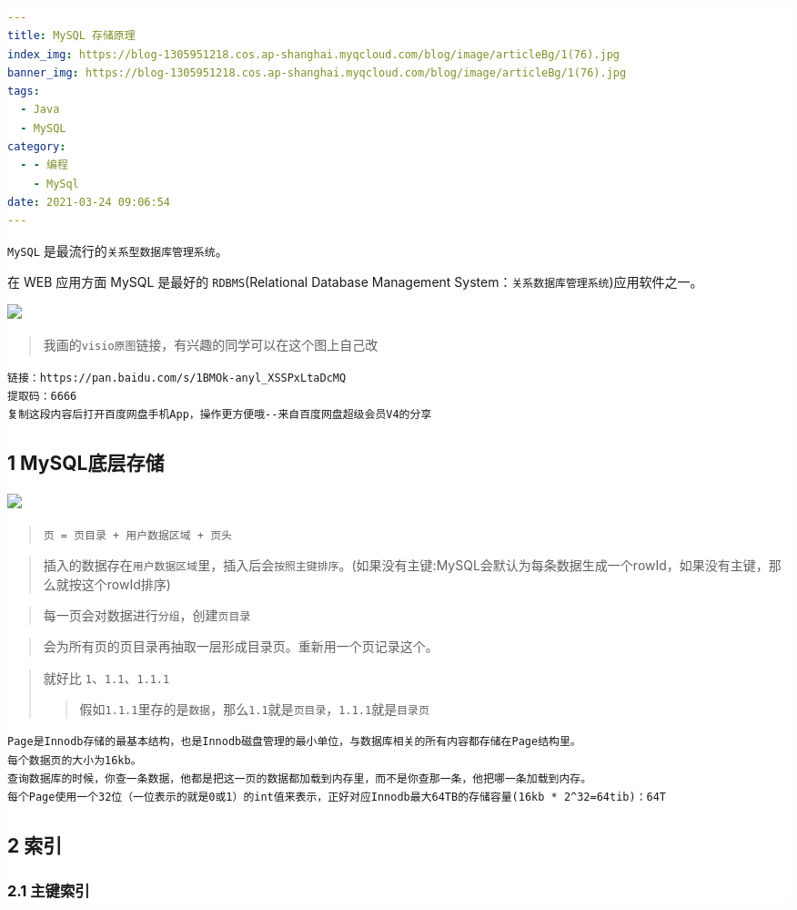 ```yaml
---
title: MySQL 存储原理
index_img: https://blog-1305951218.cos.ap-shanghai.myqcloud.com/blog/image/articleBg/1(76).jpg
banner_img: https://blog-1305951218.cos.ap-shanghai.myqcloud.com/blog/image/articleBg/1(76).jpg
tags:
  - Java
  - MySQL
category:
  - - 编程
    - MySql
date: 2021-03-24 09:06:54
---
```


`MySQL` 是最流行的`关系型数据库管理系统`。

在 WEB 应用方面 MySQL 是最好的 `RDBMS`(Relational Database Management System：`关系数据库管理系统`)应用软件之一。



![](https://blog-1305951218.cos.ap-shanghai.myqcloud.com/blog/image/icon/touBuYinDaoGuanZhu.gif)
> 我画的`visio原图`链接，有兴趣的同学可以在这个图上自己改

```
链接：https://pan.baidu.com/s/1BMOk-anyl_XSSPxLtaDcMQ 
提取码：6666 
复制这段内容后打开百度网盘手机App，操作更方便哦--来自百度网盘超级会员V4的分享
```

## 1 MySQL底层存储

![](https://blog-1305951218.cos.ap-shanghai.myqcloud.com/blog/image/articleContent/Java_MySQL/1.png)

> `页 = 页目录 + 用户数据区域 + 页头`

> 插入的数据存在`用户数据区域`里，插入后会`按照主键排序`。(如果没有主键:MySQL会默认为每条数据生成一个rowId，如果没有主键，那么就按这个rowId排序)

> 每一页会对数据进行`分组`，创建`页目录`

> 会为所有页的页目录再抽取一层形成目录页。重新用一个页记录这个。 

> 就好比 `1`、`1.1`、`1.1.1` 
>> 假如`1.1.1`里存的是`数据`，那么`1.1`就是`页目录`，`1.1.1`就是`目录页`

```
Page是Innodb存储的最基本结构，也是Innodb磁盘管理的最小单位，与数据库相关的所有内容都存储在Page结构里。
每个数据页的大小为16kb。
查询数据库的时候，你查一条数据，他都是把这一页的数据都加载到内存里，而不是你查那一条，他把哪一条加载到内存。
每个Page使用一个32位（一位表示的就是0或1）的int值来表示，正好对应Innodb最大64TB的存储容量(16kb * 2^32=64tib)：64T
```

## 2 索引

### 2.1 主键索引
